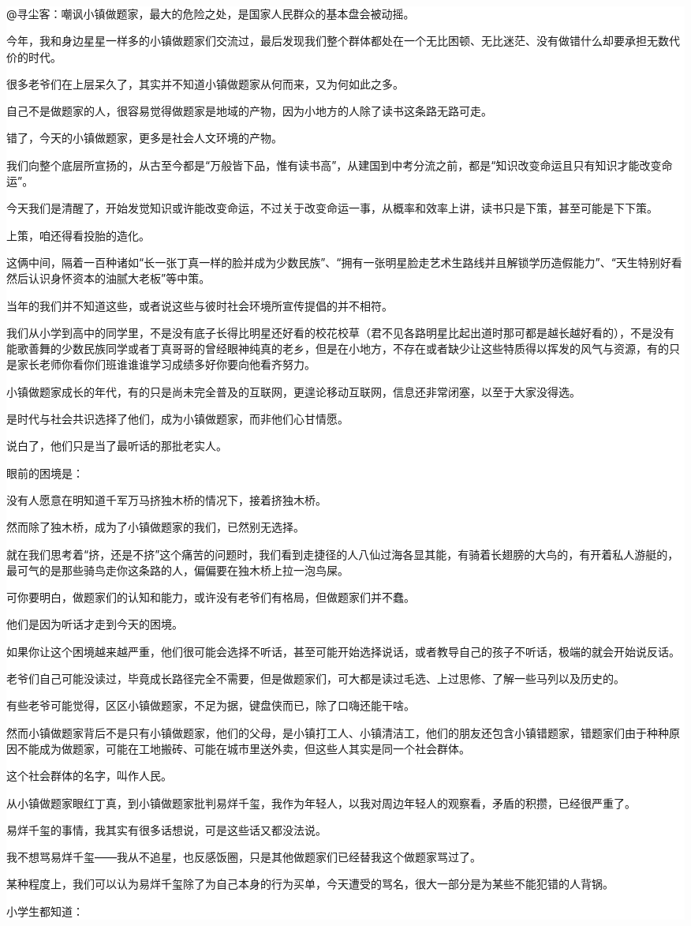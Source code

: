 





@寻尘客：嘲讽小镇做题家，最大的危险之处，是国家人民群众的基本盘会被动摇。

今年，我和身边星星一样多的小镇做题家们交流过，最后发现我们整个群体都处在一个无比困顿、无比迷茫、没有做错什么却要承担无数代价的时代。

很多老爷们在上层呆久了，其实并不知道小镇做题家从何而来，又为何如此之多。

自己不是做题家的人，很容易觉得做题家是地域的产物，因为小地方的人除了读书这条路无路可走。

错了，今天的小镇做题家，更多是社会人文环境的产物。

我们向整个底层所宣扬的，从古至今都是“万般皆下品，惟有读书高”，从建国到中考分流之前，都是“知识改变命运且只有知识才能改变命运”。

今天我们是清醒了，开始发觉知识或许能改变命运，不过关于改变命运一事，从概率和效率上讲，读书只是下策，甚至可能是下下策。

上策，咱还得看投胎的造化。

这俩中间，隔着一百种诸如“长一张丁真一样的脸并成为少数民族”、“拥有一张明星脸走艺术生路线并且解锁学历造假能力”、“天生特别好看然后认识身怀资本的油腻大老板”等中策。

当年的我们并不知道这些，或者说这些与彼时社会环境所宣传提倡的并不相符。

我们从小学到高中的同学里，不是没有底子长得比明星还好看的校花校草（君不见各路明星比起出道时那可都是越长越好看的），不是没有能歌善舞的少数民族同学或者丁真哥哥的曾经眼神纯真的老乡，但是在小地方，不存在或者缺少让这些特质得以挥发的风气与资源，有的只是家长老师你看你们班谁谁谁学习成绩多好你要向他看齐努力。

小镇做题家成长的年代，有的只是尚未完全普及的互联网，更遑论移动互联网，信息还非常闭塞，以至于大家没得选。

是时代与社会共识选择了他们，成为小镇做题家，而非他们心甘情愿。

说白了，他们只是当了最听话的那批老实人。

眼前的困境是：

没有人愿意在明知道千军万马挤独木桥的情况下，接着挤独木桥。

然而除了独木桥，成为了小镇做题家的我们，已然别无选择。

就在我们思考着“挤，还是不挤”这个痛苦的问题时，我们看到走捷径的人八仙过海各显其能，有骑着长翅膀的大鸟的，有开着私人游艇的，最可气的是那些骑鸟走你这条路的人，偏偏要在独木桥上拉一泡鸟屎。

可你要明白，做题家们的认知和能力，或许没有老爷们有格局，但做题家们并不蠢。

他们是因为听话才走到今天的困境。

如果你让这个困境越来越严重，他们很可能会选择不听话，甚至可能开始选择说话，或者教导自己的孩子不听话，极端的就会开始说反话。

老爷们自己可能没读过，毕竟成长路径完全不需要，但是做题家们，可大都是读过毛选、上过思修、了解一些马列以及历史的。

有些老爷可能觉得，区区小镇做题家，不足为据，键盘侠而已，除了口嗨还能干啥。

然而小镇做题家背后不是只有小镇做题家，他们的父母，是小镇打工人、小镇清洁工，他们的朋友还包含小镇错题家，错题家们由于种种原因不能成为做题家，可能在工地搬砖、可能在城市里送外卖，但这些人其实是同一个社会群体。

这个社会群体的名字，叫作人民。

从小镇做题家眼红丁真，到小镇做题家批判易烊千玺，我作为年轻人，以我对周边年轻人的观察看，矛盾的积攒，已经很严重了。

易烊千玺的事情，我其实有很多话想说，可是这些话又都没法说。

我不想骂易烊千玺——我从不追星，也反感饭圈，只是其他做题家们已经替我这个做题家骂过了。

某种程度上，我们可以认为易烊千玺除了为自己本身的行为买单，今天遭受的骂名，很大一部分是为某些不能犯错的人背锅。

小学生都知道：
